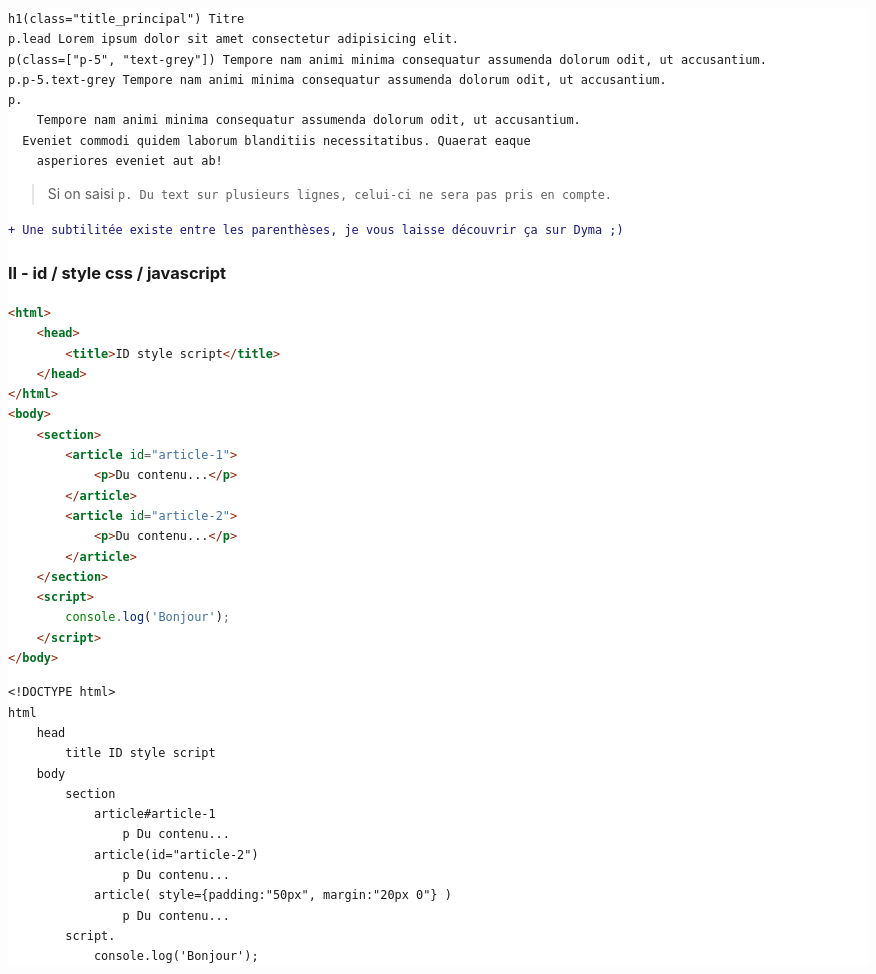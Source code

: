 ```pug
h1(class="title_principal") Titre
p.lead Lorem ipsum dolor sit amet consectetur adipisicing elit.
p(class=["p-5", "text-grey"]) Tempore nam animi minima consequatur assumenda dolorum odit, ut accusantium.
p.p-5.text-grey Tempore nam animi minima consequatur assumenda dolorum odit, ut accusantium.
p.
	Tempore nam animi minima consequatur assumenda dolorum odit, ut accusantium.
  Eveniet commodi quidem laborum blanditiis necessitatibus. Quaerat eaque
	asperiores eveniet aut ab!
```

> Si on saisi `p. Du text sur plusieurs lignes, celui-ci ne sera pas pris en compte.`

```diff
+ Une subtilitée existe entre les parenthèses, je vous laisse découvrir ça sur Dyma ;)
```

### II - id / style css / javascript

```html
<html>
	<head>
		<title>ID style script</title>
	</head>
</html>
<body>
	<section>
		<article id="article-1">
			<p>Du contenu...</p>
		</article>
		<article id="article-2">
			<p>Du contenu...</p>
		</article>
	</section>
	<script>
		console.log('Bonjour');
	</script>
</body>
```

```pug
<!DOCTYPE html>
html
	head
		title ID style script
	body
		section
			article#article-1
				p Du contenu...
			article(id="article-2")
				p Du contenu...
			article( style={padding:"50px", margin:"20px 0"} )
				p Du contenu...
		script.
			console.log('Bonjour');
```
